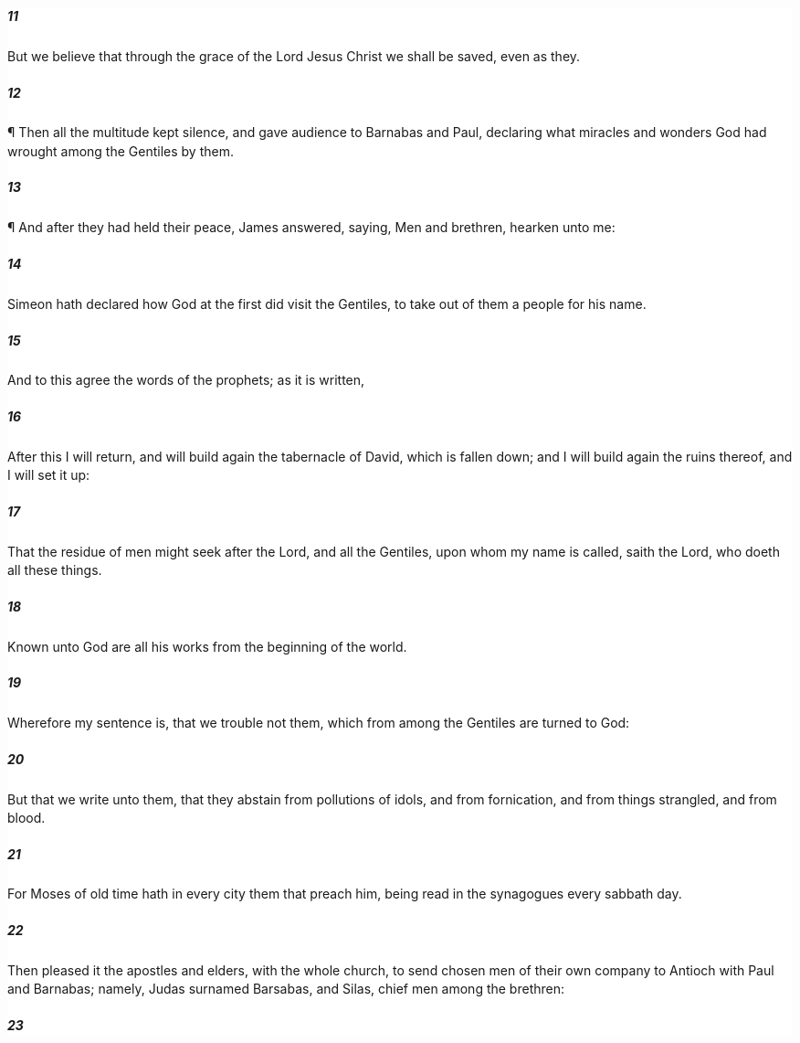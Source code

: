 ##### 11

But we believe that through the grace of the Lord Jesus Christ we shall be saved, even as they.

##### 12

¶ Then all the multitude kept silence, and gave audience to Barnabas and Paul, declaring what miracles and wonders God had wrought among the Gentiles by them.

##### 13

¶ And after they had held their peace, James answered, saying, Men and brethren, hearken unto me:

##### 14

Simeon hath declared how God at the first did visit the Gentiles, to take out of them a people for his name.

##### 15

And to this agree the words of the prophets; as it is written,

##### 16

After this I will return, and will build again the tabernacle of David, which is fallen down; and I will build again the ruins thereof, and I will set it up:

##### 17

That the residue of men might seek after the Lord, and all the Gentiles, upon whom my name is called, saith the Lord, who doeth all these things.

##### 18

Known unto God are all his works from the beginning of the world.

##### 19

Wherefore my sentence is, that we trouble not them, which from among the Gentiles are turned to God:

##### 20

But that we write unto them, that they abstain from pollutions of idols, and from fornication, and from things strangled, and from blood.

##### 21

For Moses of old time hath in every city them that preach him, being read in the synagogues every sabbath day.

##### 22

Then pleased it the apostles and elders, with the whole church, to send chosen men of their own company to Antioch with Paul and Barnabas; namely, Judas surnamed Barsabas, and Silas, chief men among the brethren:

##### 23
